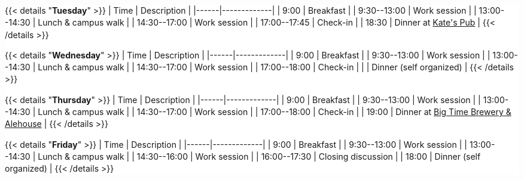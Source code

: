 {{< details "**Tuesday**" >}}
| Time | Description |
|------|-------------|
| 9:00 | Breakfast |
| 9:30--13:00 | Work session |
| 13:00--14:30 | Lunch & campus walk |
| 14:30--17:00 | Work session |
| 17:00--17:45 | Check-in |
| 18:30 | Dinner at [Kate's Pub](https://goo.gl/maps/HBFdQSzNkfKY427W9) |
{{< /details >}}

{{< details "**Wednesday**" >}}
| Time | Description |
|------|-------------|
| 9:00 | Breakfast |
| 9:30--13:00 | Work session |
| 13:00--14:30 | Lunch & campus walk |
| 14:30--17:00 | Work session |
| 17:00--18:00 | Check-in |
| | Dinner (self organized) |
{{< /details >}}

{{< details "**Thursday**" >}}
| Time | Description |
|------|-------------|
| 9:00 | Breakfast |
| 9:30--13:00 | Work session |
| 13:00--14:30 | Lunch & campus walk |
| 14:30--17:00 | Work session |
| 17:00--18:00 | Check-in |
| 19:00 | Dinner at [Big Time Brewery & Alehouse](https://goo.gl/maps/E55tA1vifpX9CeC76) |
{{< /details >}}

{{< details "**Friday**" >}}
| Time | Description |
|------|-------------|
| 9:00 | Breakfast |
| 9:30--13:00 | Work session |
| 13:00--14:30 | Lunch & campus walk |
| 14:30--16:00 | Work session |
| 16:00--17:30 | Closing discussion |
| 18:00 | Dinner (self organized) |
{{< /details >}}
